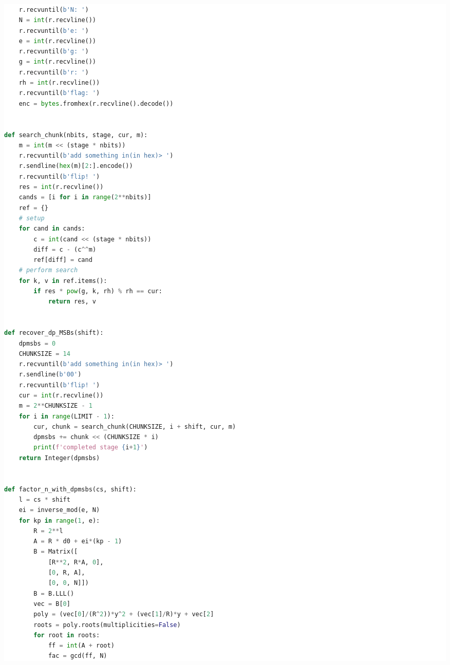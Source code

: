 ```python
	r.recvuntil(b'N: ')
	N = int(r.recvline())
	r.recvuntil(b'e: ')
	e = int(r.recvline())
	r.recvuntil(b'g: ')
	g = int(r.recvline())
	r.recvuntil(b'r: ')
	rh = int(r.recvline())
	r.recvuntil(b'flag: ')
	enc = bytes.fromhex(r.recvline().decode())


def search_chunk(nbits, stage, cur, m):
	m = int(m << (stage * nbits))
	r.recvuntil(b'add something in(in hex)> ')
	r.sendline(hex(m)[2:].encode())
	r.recvuntil(b'flip! ')
	res = int(r.recvline())
	cands = [i for i in range(2**nbits)]
	ref = {}
	# setup
	for cand in cands:
		c = int(cand << (stage * nbits))
		diff = c - (c^^m)
		ref[diff] = cand
	# perform search
	for k, v in ref.items():
		if res * pow(g, k, rh) % rh == cur:
			return res, v


def recover_dp_MSBs(shift):
	dpmsbs = 0
	CHUNKSIZE = 14
	r.recvuntil(b'add something in(in hex)> ')
	r.sendline(b'00')
	r.recvuntil(b'flip! ')
	cur = int(r.recvline())
	m = 2**CHUNKSIZE - 1
	for i in range(LIMIT - 1):
		cur, chunk = search_chunk(CHUNKSIZE, i + shift, cur, m)
		dpmsbs += chunk << (CHUNKSIZE * i)
		print(f'completed stage {i+1}')
	return Integer(dpmsbs)


def factor_n_with_dpmsbs(cs, shift):
	l = cs * shift
	ei = inverse_mod(e, N)
	for kp in range(1, e):
		R = 2**l
		A = R * d0 + ei*(kp - 1)
		B = Matrix([
			[R**2, R*A, 0],
			[0, R, A],
			[0, 0, N]])
		B = B.LLL()
		vec = B[0]
		poly = (vec[0]/(R^2))*y^2 + (vec[1]/R)*y + vec[2]
		roots = poly.roots(multiplicities=False)
		for root in roots:
			ff = int(A + root)
			fac = gcd(ff, N)
```